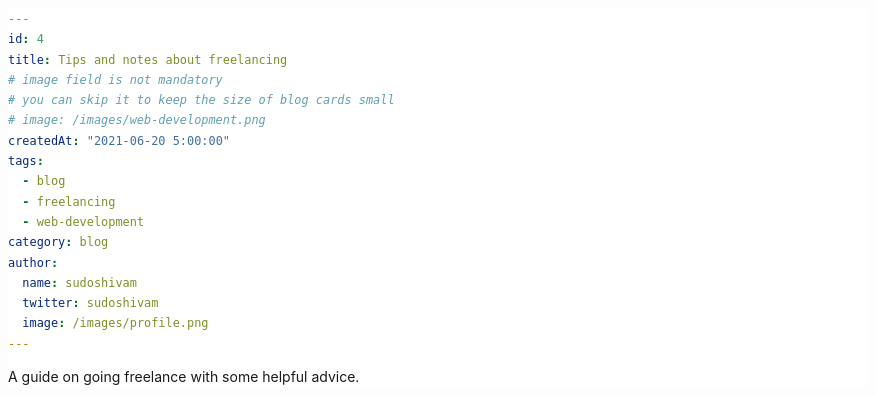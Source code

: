 ```yaml
---
id: 4
title: Tips and notes about freelancing
# image field is not mandatory
# you can skip it to keep the size of blog cards small
# image: /images/web-development.png 
createdAt: "2021-06-20 5:00:00"
tags:
  - blog
  - freelancing
  - web-development
category: blog
author:
  name: sudoshivam
  twitter: sudoshivam
  image: /images/profile.png
---
```


A guide on going freelance with some helpful advice.


